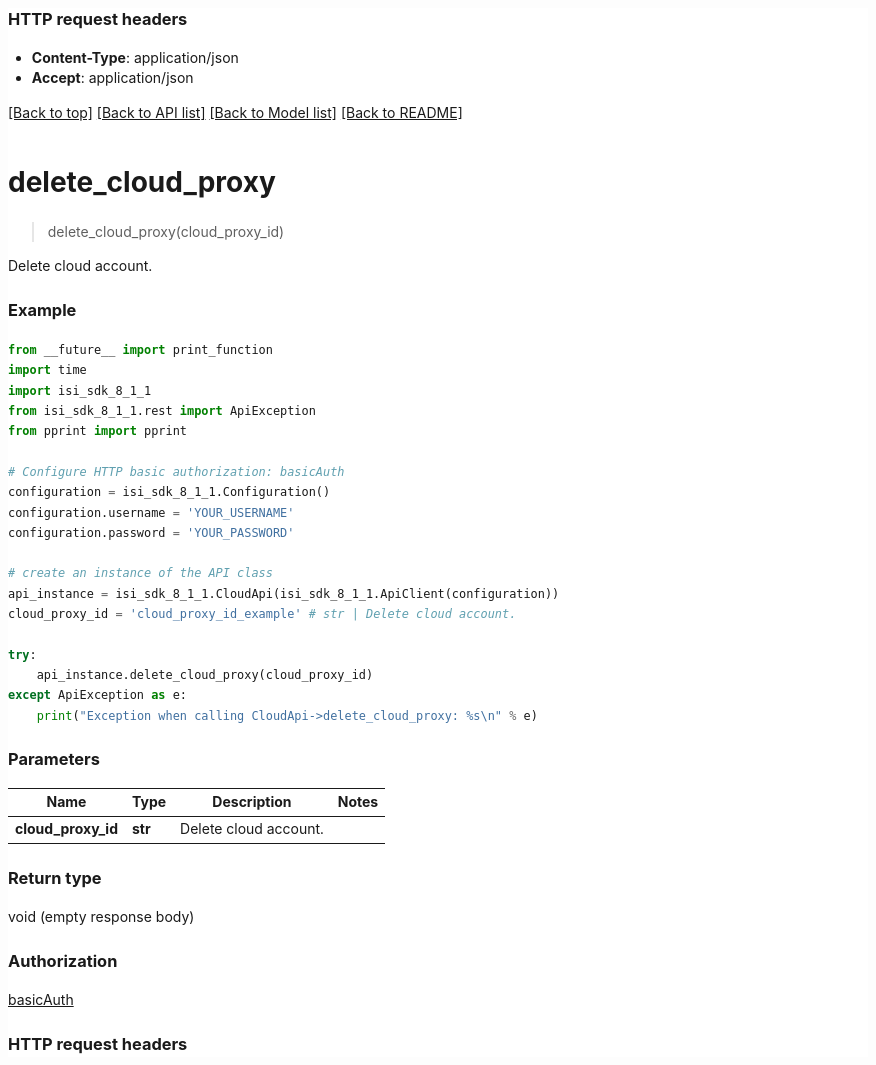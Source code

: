 ### HTTP request headers

 - **Content-Type**: application/json
 - **Accept**: application/json

[[Back to top]](#) [[Back to API list]](../README.md#documentation-for-api-endpoints) [[Back to Model list]](../README.md#documentation-for-models) [[Back to README]](../README.md)

# **delete_cloud_proxy**
> delete_cloud_proxy(cloud_proxy_id)



Delete cloud account.

### Example
```python
from __future__ import print_function
import time
import isi_sdk_8_1_1
from isi_sdk_8_1_1.rest import ApiException
from pprint import pprint

# Configure HTTP basic authorization: basicAuth
configuration = isi_sdk_8_1_1.Configuration()
configuration.username = 'YOUR_USERNAME'
configuration.password = 'YOUR_PASSWORD'

# create an instance of the API class
api_instance = isi_sdk_8_1_1.CloudApi(isi_sdk_8_1_1.ApiClient(configuration))
cloud_proxy_id = 'cloud_proxy_id_example' # str | Delete cloud account.

try:
    api_instance.delete_cloud_proxy(cloud_proxy_id)
except ApiException as e:
    print("Exception when calling CloudApi->delete_cloud_proxy: %s\n" % e)
```

### Parameters

Name | Type | Description  | Notes
------------- | ------------- | ------------- | -------------
 **cloud_proxy_id** | **str**| Delete cloud account. | 

### Return type

void (empty response body)

### Authorization

[basicAuth](../README.md#basicAuth)

### HTTP request headers
